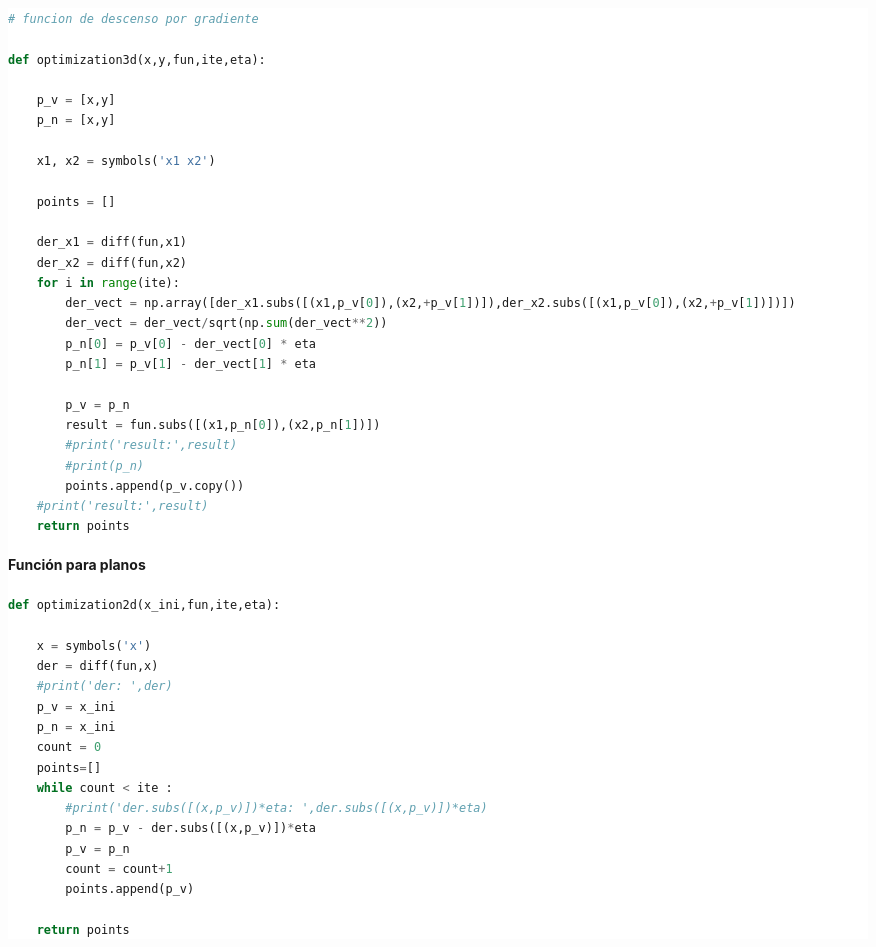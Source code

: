 
```python
# funcion de descenso por gradiente

def optimization3d(x,y,fun,ite,eta):
    
    p_v = [x,y]
    p_n = [x,y]
        
    x1, x2 = symbols('x1 x2')
    
    points = []
    
    der_x1 = diff(fun,x1)
    der_x2 = diff(fun,x2)
    for i in range(ite):
        der_vect = np.array([der_x1.subs([(x1,p_v[0]),(x2,+p_v[1])]),der_x2.subs([(x1,p_v[0]),(x2,+p_v[1])])])
        der_vect = der_vect/sqrt(np.sum(der_vect**2)) 
        p_n[0] = p_v[0] - der_vect[0] * eta
        p_n[1] = p_v[1] - der_vect[1] * eta
        
        p_v = p_n
        result = fun.subs([(x1,p_n[0]),(x2,p_n[1])])
        #print('result:',result)
        #print(p_n)
        points.append(p_v.copy())
    #print('result:',result)
    return points
```

#### Función para planos


```python
def optimization2d(x_ini,fun,ite,eta):
    
    x = symbols('x')
    der = diff(fun,x)
    #print('der: ',der)
    p_v = x_ini
    p_n = x_ini
    count = 0
    points=[]
    while count < ite :
        #print('der.subs([(x,p_v)])*eta: ',der.subs([(x,p_v)])*eta)
        p_n = p_v - der.subs([(x,p_v)])*eta
        p_v = p_n
        count = count+1
        points.append(p_v)

    return points
```
